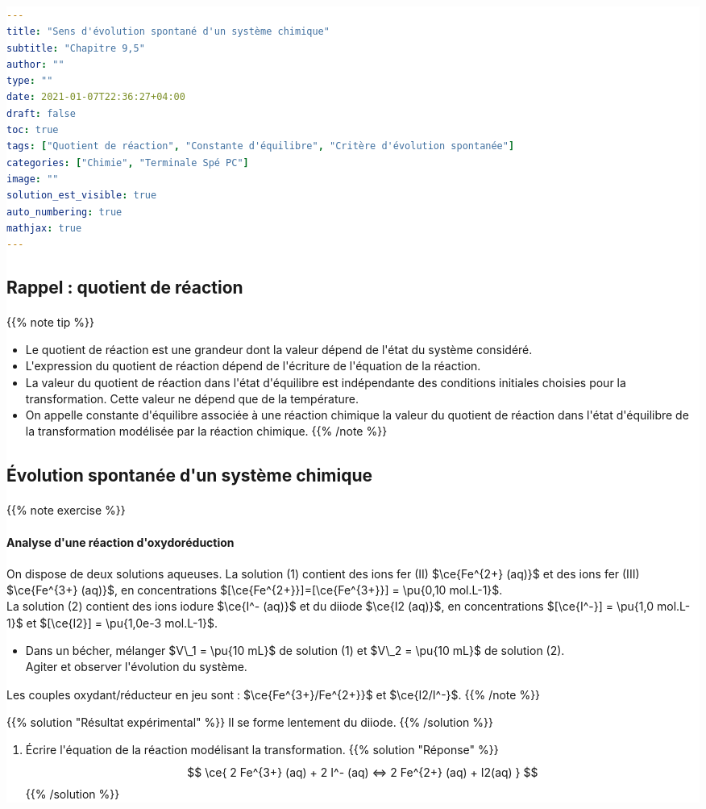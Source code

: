 ```yaml
---
title: "Sens d'évolution spontané d'un système chimique"
subtitle: "Chapitre 9,5"
author: ""
type: ""
date: 2021-01-07T22:36:27+04:00
draft: false
toc: true
tags: ["Quotient de réaction", "Constante d'équilibre", "Critère d'évolution spontanée"]
categories: ["Chimie", "Terminale Spé PC"]
image: ""
solution_est_visible: true
auto_numbering: true
mathjax: true
---
```


## Rappel : quotient de réaction

{{% note tip %}}

- Le quotient de réaction est une grandeur dont la valeur dépend de l'état du système considéré.
- L'expression du quotient de réaction dépend de l'écriture de l'équation de la réaction.
- La valeur du quotient de réaction dans l'état d'équilibre est indépendante des conditions initiales choisies pour la transformation. Cette valeur ne dépend que de la température.
- On appelle constante d'équilibre associée à une réaction chimique la valeur du quotient de réaction dans l'état d'équilibre de la transformation modélisée par la réaction chimique.
{{% /note %}}

## Évolution spontanée d'un système chimique

{{% note exercise %}}
#### Analyse d'une réaction d'oxydoréduction

On dispose de deux solutions aqueuses. La solution (1) contient des ions fer (II) $\ce{Fe^{2+} (aq)}$ et des ions fer (III) $\ce{Fe^{3+} (aq)}$, en concentrations $[\ce{Fe^{2+}}]=[\ce{Fe^{3+}}] = \pu{0,10 mol.L-1}$.\
    La solution (2) contient des ions iodure $\ce{I^- (aq)}$ et du diiode $\ce{I2 (aq)}$, en concentrations $[\ce{I^-}] = \pu{1,0 mol.L-1}$ et $[\ce{I2}] = \pu{1,0e-3 mol.L-1}$.

- Dans un bécher, mélanger $V\_1 = \pu{10 mL}$ de solution (1) et $V\_2 = \pu{10 mL}$ de solution (2).\
    Agiter et observer l'évolution du système.

Les couples oxydant/réducteur en jeu sont : $\ce{Fe^{3+}/Fe^{2+}}$ et $\ce{I2/I^-}$.
{{% /note %}}

{{% solution "Résultat expérimental" %}}
Il se forme lentement du diiode.
{{% /solution %}}

1. Écrire l'équation de la réaction modélisant la transformation.
{{% solution "Réponse" %}}
$$
   \ce{ 2 Fe^{3+} (aq) + 2 I^- (aq) <=> 2 Fe^{2+} (aq) + I2(aq) }
$$
{{% /solution %}}

